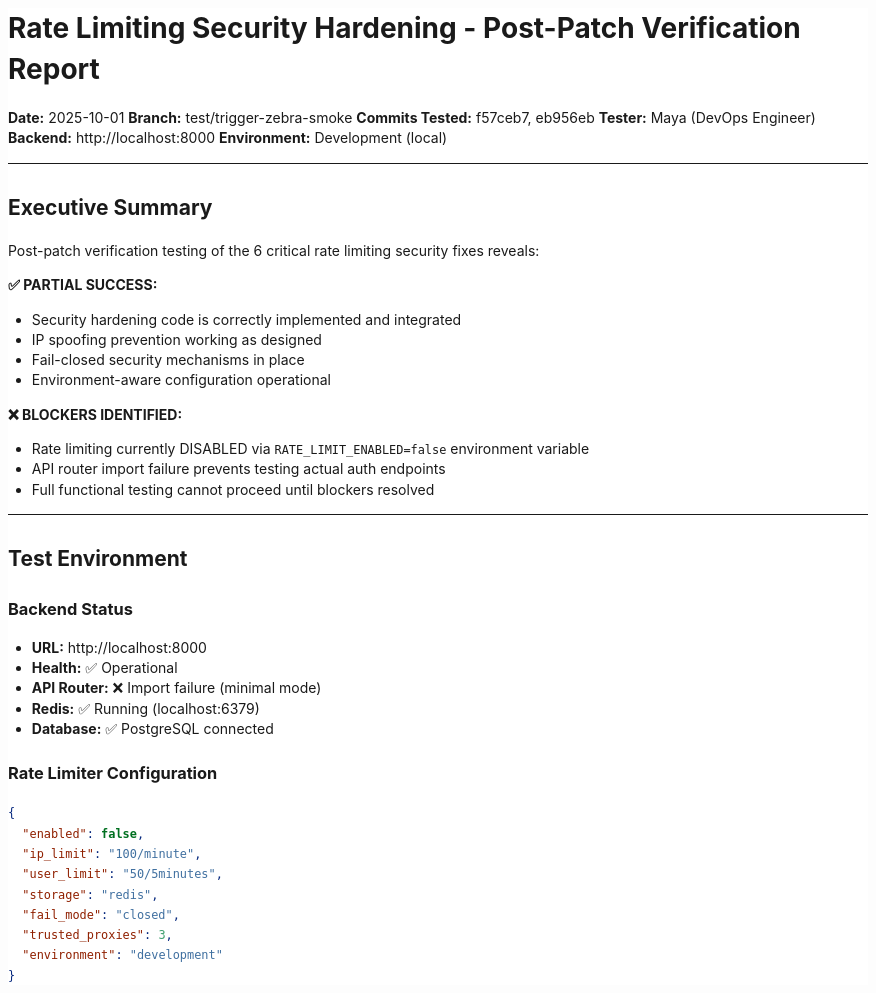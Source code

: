 # Rate Limiting Security Hardening - Post-Patch Verification Report

**Date:** 2025-10-01
**Branch:** test/trigger-zebra-smoke
**Commits Tested:** f57ceb7, eb956eb
**Tester:** Maya (DevOps Engineer)
**Backend:** http://localhost:8000
**Environment:** Development (local)

---

## Executive Summary

Post-patch verification testing of the 6 critical rate limiting security fixes reveals:

**✅ PARTIAL SUCCESS:**
- Security hardening code is correctly implemented and integrated
- IP spoofing prevention working as designed
- Fail-closed security mechanisms in place
- Environment-aware configuration operational

**❌ BLOCKERS IDENTIFIED:**
- Rate limiting currently DISABLED via `RATE_LIMIT_ENABLED=false` environment variable
- API router import failure prevents testing actual auth endpoints
- Full functional testing cannot proceed until blockers resolved

---

## Test Environment

### Backend Status
- **URL:** http://localhost:8000
- **Health:** ✅ Operational
- **API Router:** ❌ Import failure (minimal mode)
- **Redis:** ✅ Running (localhost:6379)
- **Database:** ✅ PostgreSQL connected

### Rate Limiter Configuration
```json
{
  "enabled": false,
  "ip_limit": "100/minute",
  "user_limit": "50/5minutes",
  "storage": "redis",
  "fail_mode": "closed",
  "trusted_proxies": 3,
  "environment": "development"
}
```
